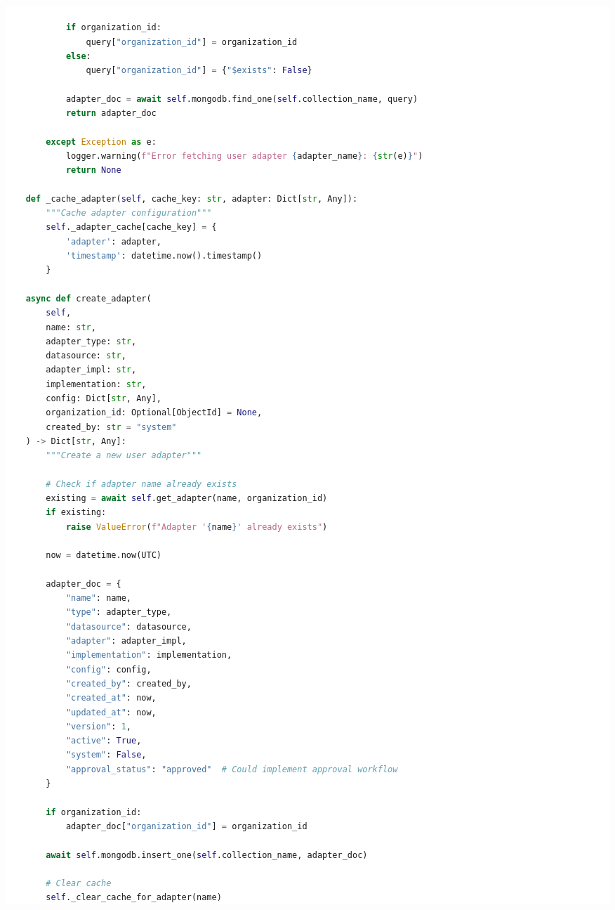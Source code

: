 ```python
            
            if organization_id:
                query["organization_id"] = organization_id
            else:
                query["organization_id"] = {"$exists": False}
                
            adapter_doc = await self.mongodb.find_one(self.collection_name, query)
            return adapter_doc
            
        except Exception as e:
            logger.warning(f"Error fetching user adapter {adapter_name}: {str(e)}")
            return None
    
    def _cache_adapter(self, cache_key: str, adapter: Dict[str, Any]):
        """Cache adapter configuration"""
        self._adapter_cache[cache_key] = {
            'adapter': adapter,
            'timestamp': datetime.now().timestamp()
        }
    
    async def create_adapter(
        self,
        name: str,
        adapter_type: str,
        datasource: str,
        adapter_impl: str,
        implementation: str,
        config: Dict[str, Any],
        organization_id: Optional[ObjectId] = None,
        created_by: str = "system"
    ) -> Dict[str, Any]:
        """Create a new user adapter"""
        
        # Check if adapter name already exists
        existing = await self.get_adapter(name, organization_id)
        if existing:
            raise ValueError(f"Adapter '{name}' already exists")
        
        now = datetime.now(UTC)
        
        adapter_doc = {
            "name": name,
            "type": adapter_type,
            "datasource": datasource,
            "adapter": adapter_impl,
            "implementation": implementation,
            "config": config,
            "created_by": created_by,
            "created_at": now,
            "updated_at": now,
            "version": 1,
            "active": True,
            "system": False,
            "approval_status": "approved"  # Could implement approval workflow
        }
        
        if organization_id:
            adapter_doc["organization_id"] = organization_id
        
        await self.mongodb.insert_one(self.collection_name, adapter_doc)
        
        # Clear cache
        self._clear_cache_for_adapter(name)
```